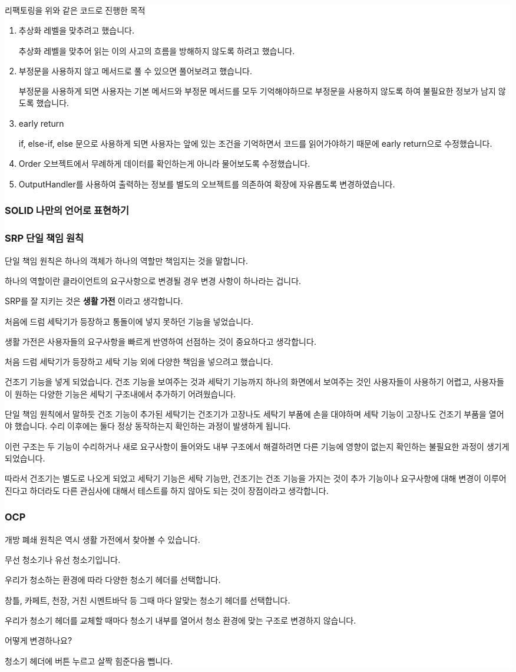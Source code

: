 
리팩토링을 위와 같은 코드로 진행한 목적

1. 추상화 레벨을 맞추려고 했습니다.

   추상화 레벨을 맞추어 읽는 이의 사고의 흐름을 방해하지 않도록 하려고 했습니다.

2. 부정문을 사용하지 않고 메서드로 풀 수 있으면 풀어보려고 했습니다.

   부정문을 사용하게 되면 사용자는 기본 메서드와 부정문 메서드를 모두 기억해야하므로 부정문을 사용하지 않도록 하여 불필요한 정보가 남지 않도록 했습니다.

3. early return

   if, else-if, else 문으로 사용하게 되면 사용자는 앞에 있는 조건을 기억하면서 코드를 읽어가야하기 때문에 early return으로 수정했습니다.

4. Order 오브젝트에서 무례하게 데이터를 확인하는게 아니라 물어보도록 수정했습니다.

5. OutputHandler를 사용하여 출력하는 정보를 별도의 오브젝트를 의존하여 확장에 자유롭도록 변경하였습니다.



### SOLID 나만의 언어로 표현하기

### SRP 단일 책임 원칙

단일 책임 원칙은 하나의 객체가 하나의 역할만 책임지는 것을 말합니다.

하나의 역할이란 클라이언트의 요구사항으로 변경될 경우 변경 사항이 하나라는 겁니다.

SRP를 잘 지키는 것은 **생활 가전** 이라고 생각합니다.

처음에 드럼 세탁기가 등장하고 통돌이에 넣지 못하던 기능을 넣었습니다.

생활 가전은 사용자들의 요구사항을 빠르게 반영하여 선점하는 것이 중요하다고 생각합니다.

처음 드럼 세탁기가 등장하고 세탁 기능 외에 다양한 책임을 넣으려고 했습니다.

건조기 기능을 넣게 되었습니다. 건조 기능을 보여주는 것과 세탁기 기능까지 하나의 화면에서 보여주는 것인 사용자들이 사용하기 어렵고, 사용자들이 원하는 다양한 기능은 세탁기 구조내에서 추가하기 어려웠습니다.

단일 책임 원칙에서 말하듯 건조 기능이 추가된 세탁기는 건조기가 고장나도 세탁기 부품에 손을 대야하며 세탁 기능이 고장나도 건조기 부품을 열어야 했습니다. 수리 이후에는 둘다 정상 동작하는지 확인하는 과정이 발생하게 됩니다.

이런 구조는 두 기능이 수리하거나 새로 요구사항이 들어와도 내부 구조에서 해결하려면 다른 기능에 영향이 없는지 확인하는 불필요한 과정이 생기게 되었습니다.

따라서 건조기는 별도로 나오게 되었고 세탁기 기능은 세탁 기능만, 건조기는 건조 기능을 가지는 것이 추가 기능이나 요구사항에 대해 변경이 이루어진다고 하더라도 다른 관심사에 대해서 테스트를 하지 않아도 되는 것이 장점이라고 생각합니다.

### OCP

개방 폐쇄 원칙은 역시 생활 가전에서 찾아볼 수 있습니다.

무선 청소기나 유선 청소기입니다.

우리가 청소하는 환경에 따라 다양한 청소기 헤더를 선택합니다.

창틀, 카페트, 천장, 거친 시멘트바닥 등 그때 마다 알맞는 청소기 헤더를 선택합니다.

우리가 청소기 헤더를 교체할 때마다 청소기 내부를 열어서 청소 환경에 맞는 구조로 변경하지 않습니다.

어떻게 변경하나요?

청소기 헤더에 버튼 누르고 살짝 힘준다음 뺍니다.
